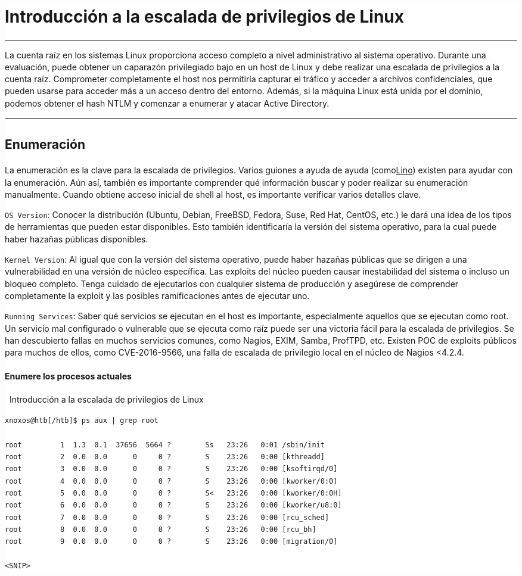 # Introducción a la escalada de privilegios de Linux

---

La cuenta raíz en los sistemas Linux proporciona acceso completo a nivel administrativo al sistema operativo. Durante una evaluación, puede obtener un caparazón privilegiado bajo en un host de Linux y debe realizar una escalada de privilegios a la cuenta raíz. Comprometer completamente el host nos permitiría capturar el tráfico y acceder a archivos confidenciales, que pueden usarse para acceder más a un acceso dentro del entorno. Además, si la máquina Linux está unida por el dominio, podemos obtener el hash NTLM y comenzar a enumerar y atacar Active Directory.

---

## Enumeración

La enumeración es la clave para la escalada de privilegios. Varios guiones a ayuda de ayuda (como[Lino](https://github.com/rebootuser/LinEnum)) existen para ayudar con la enumeración. Aún así, también es importante comprender qué información buscar y poder realizar su enumeración manualmente. Cuando obtiene acceso inicial de shell al host, es importante verificar varios detalles clave.

`OS Version`: Conocer la distribución (Ubuntu, Debian, FreeBSD, Fedora, Suse, Red Hat, CentOS, etc.) le dará una idea de los tipos de herramientas que pueden estar disponibles. Esto también identificaría la versión del sistema operativo, para la cual puede haber hazañas públicas disponibles.

`Kernel Version`: Al igual que con la versión del sistema operativo, puede haber hazañas públicas que se dirigen a una vulnerabilidad en una versión de núcleo específica. Las exploits del núcleo pueden causar inestabilidad del sistema o incluso un bloqueo completo. Tenga cuidado de ejecutarlos con cualquier sistema de producción y asegúrese de comprender completamente la exploit y las posibles ramificaciones antes de ejecutar uno.

`Running Services`: Saber qué servicios se ejecutan en el host es importante, especialmente aquellos que se ejecutan como root. Un servicio mal configurado o vulnerable que se ejecuta como raíz puede ser una victoria fácil para la escalada de privilegios. Se han descubierto fallas en muchos servicios comunes, como Nagios, EXIM, Samba, ProfTPD, etc. Existen POC de exploits públicos para muchos de ellos, como CVE-2016-9566, una falla de escalada de privilegio local en el núcleo de Nagios <4.2.4.

#### Enumere los procesos actuales

  Introducción a la escalada de privilegios de Linux

```shell-session
xnoxos@htb[/htb]$ ps aux | grep root

root         1  1.3  0.1  37656  5664 ?        Ss   23:26   0:01 /sbin/init
root         2  0.0  0.0      0     0 ?        S    23:26   0:00 [kthreadd]
root         3  0.0  0.0      0     0 ?        S    23:26   0:00 [ksoftirqd/0]
root         4  0.0  0.0      0     0 ?        S    23:26   0:00 [kworker/0:0]
root         5  0.0  0.0      0     0 ?        S<   23:26   0:00 [kworker/0:0H]
root         6  0.0  0.0      0     0 ?        S    23:26   0:00 [kworker/u8:0]
root         7  0.0  0.0      0     0 ?        S    23:26   0:00 [rcu_sched]
root         8  0.0  0.0      0     0 ?        S    23:26   0:00 [rcu_bh]
root         9  0.0  0.0      0     0 ?        S    23:26   0:00 [migration/0]

<SNIP>
```
